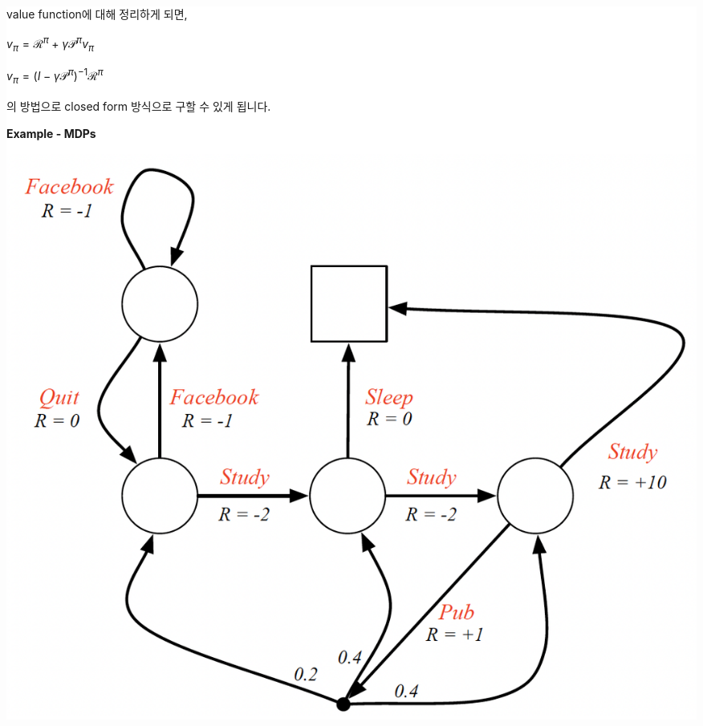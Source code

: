 value function에 대해 정리하게 되면,


$v_\pi=\mathcal{R}^\pi + \gamma\mathcal{P}^\pi v_\pi$


$v_\pi=(I-\gamma\mathcal{P}^\pi )^{-1}\mathcal{R}^\pi$


의 방법으로 closed form 방식으로 구할 수 있게 됩니다.


**Example - MDPs**


![31](/assets/img/2024-11-04-David-Silver---RL-Lecture-2-(Markov-Decision-Process).md/31.png)

